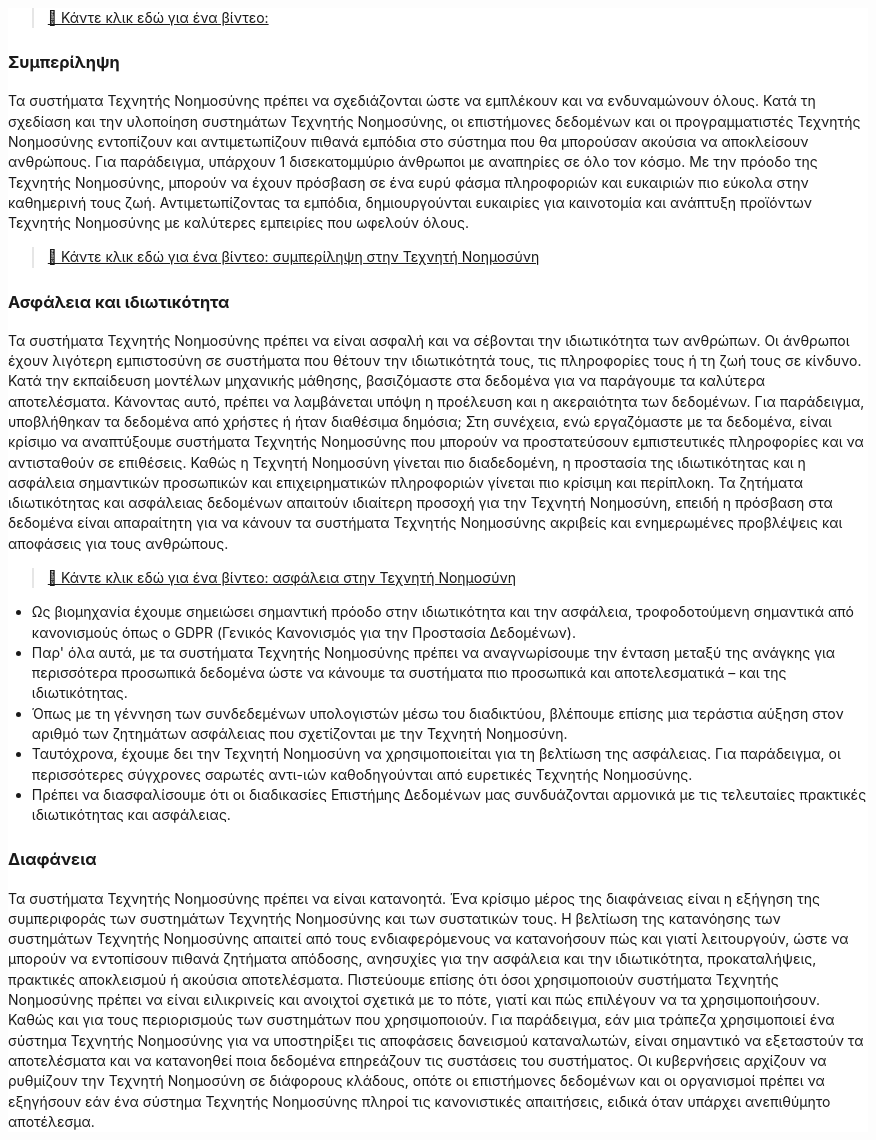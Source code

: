 > [🎥 Κάντε κλικ εδώ για ένα βίντεο: ](https://www.microsoft.com/videoplayer/embed/RE4vvIl)

### Συμπερίληψη

Τα συστήματα Τεχνητής Νοημοσύνης πρέπει να σχεδιάζονται ώστε να εμπλέκουν και να ενδυναμώνουν όλους. Κατά τη σχεδίαση και την υλοποίηση συστημάτων Τεχνητής Νοημοσύνης, οι επιστήμονες δεδομένων και οι προγραμματιστές Τεχνητής Νοημοσύνης εντοπίζουν και αντιμετωπίζουν πιθανά εμπόδια στο σύστημα που θα μπορούσαν ακούσια να αποκλείσουν ανθρώπους. Για παράδειγμα, υπάρχουν 1 δισεκατομμύριο άνθρωποι με αναπηρίες σε όλο τον κόσμο. Με την πρόοδο της Τεχνητής Νοημοσύνης, μπορούν να έχουν πρόσβαση σε ένα ευρύ φάσμα πληροφοριών και ευκαιριών πιο εύκολα στην καθημερινή τους ζωή. Αντιμετωπίζοντας τα εμπόδια, δημιουργούνται ευκαιρίες για καινοτομία και ανάπτυξη προϊόντων Τεχνητής Νοημοσύνης με καλύτερες εμπειρίες που ωφελούν όλους.

> [🎥 Κάντε κλικ εδώ για ένα βίντεο: συμπερίληψη στην Τεχνητή Νοημοσύνη](https://www.microsoft.com/videoplayer/embed/RE4vl9v)

### Ασφάλεια και ιδιωτικότητα

Τα συστήματα Τεχνητής Νοημοσύνης πρέπει να είναι ασφαλή και να σέβονται την ιδιωτικότητα των ανθρώπων. Οι άνθρωποι έχουν λιγότερη εμπιστοσύνη σε συστήματα που θέτουν την ιδιωτικότητά τους, τις πληροφορίες τους ή τη ζωή τους σε κίνδυνο. Κατά την εκπαίδευση μοντέλων μηχανικής μάθησης, βασιζόμαστε στα δεδομένα για να παράγουμε τα καλύτερα αποτελέσματα. Κάνοντας αυτό, πρέπει να λαμβάνεται υπόψη η προέλευση και η ακεραιότητα των δεδομένων. Για παράδειγμα, υποβλήθηκαν τα δεδομένα από χρήστες ή ήταν διαθέσιμα δημόσια; Στη συνέχεια, ενώ εργαζόμαστε με τα δεδομένα, είναι κρίσιμο να αναπτύξουμε συστήματα Τεχνητής Νοημοσύνης που μπορούν να προστατεύσουν εμπιστευτικές πληροφορίες και να αντισταθούν σε επιθέσεις. Καθώς η Τεχνητή Νοημοσύνη γίνεται πιο διαδεδομένη, η προστασία της ιδιωτικότητας και η ασφάλεια σημαντικών προσωπικών και επιχειρηματικών πληροφοριών γίνεται πιο κρίσιμη και περίπλοκη. Τα ζητήματα ιδιωτικότητας και ασφάλειας δεδομένων απαιτούν ιδιαίτερη προσοχή για την Τεχνητή Νοημοσύνη, επειδή η πρόσβαση στα δεδομένα είναι απαραίτητη για να κάνουν τα συστήματα Τεχνητής Νοημοσύνης ακριβείς και ενημερωμένες προβλέψεις και αποφάσεις για τους ανθρώπους.

> [🎥 Κάντε κλικ εδώ για ένα βίντεο: ασφάλεια στην Τεχνητή Νοημοσύνη](https://www.microsoft.com/videoplayer/embed/RE4voJF)

- Ως βιομηχανία έχουμε σημειώσει σημαντική πρόοδο στην ιδιωτικότητα και την ασφάλεια, τροφοδοτούμενη σημαντικά από κανονισμούς όπως ο GDPR (Γενικός Κανονισμός για την Προστασία Δεδομένων).
- Παρ' όλα αυτά, με τα συστήματα Τεχνητής Νοημοσύνης πρέπει να αναγνωρίσουμε την ένταση μεταξύ της ανάγκης για περισσότερα προσωπικά δεδομένα ώστε να κάνουμε τα συστήματα πιο προσωπικά και αποτελεσματικά – και της ιδιωτικότητας.
- Όπως με τη γέννηση των συνδεδεμένων υπολογιστών μέσω του διαδικτύου, βλέπουμε επίσης μια τεράστια αύξηση στον αριθμό των ζητημάτων ασφάλειας που σχετίζονται με την Τεχνητή Νοημοσύνη.
- Ταυτόχρονα, έχουμε δει την Τεχνητή Νοημοσύνη να χρησιμοποιείται για τη βελτίωση της ασφάλειας. Για παράδειγμα, οι περισσότερες σύγχρονες σαρωτές αντι-ιών καθοδηγούνται από ευρετικές Τεχνητής Νοημοσύνης.
- Πρέπει να διασφαλίσουμε ότι οι διαδικασίες Επιστήμης Δεδομένων μας συνδυάζονται αρμονικά με τις τελευταίες πρακτικές ιδιωτικότητας και ασφάλειας.

### Διαφάνεια

Τα συστήματα Τεχνητής Νοημοσύνης πρέπει να είναι κατανοητά. Ένα κρίσιμο μέρος της διαφάνειας είναι η εξήγηση της συμπεριφοράς των συστημάτων Τεχνητής Νοημοσύνης και των συστατικών τους. Η βελτίωση της κατανόησης των συστημάτων Τεχνητής Νοημοσύνης απαιτεί από τους ενδιαφερόμενους να κατανοήσουν πώς και γιατί λειτουργούν, ώστε να μπορούν να εντοπίσουν πιθανά ζητήματα απόδοσης, ανησυχίες για την ασφάλεια και την ιδιωτικότητα, προκαταλήψεις, πρακτικές αποκλεισμού ή ακούσια αποτελέσματα. Πιστεύουμε επίσης ότι όσοι χρησιμοποιούν συστήματα Τεχνητής Νοημοσύνης πρέπει να είναι ειλικρινείς και ανοιχτοί σχετικά με το πότε, γιατί και πώς επιλέγουν να τα χρησιμοποιήσουν. Καθώς και για τους περιορισμούς των συστημάτων που χρησιμοποιούν. Για παράδειγμα, εάν μια τράπεζα χρησιμοποιεί ένα σύστημα Τεχνητής Νοημοσύνης για να υποστηρίξει τις αποφάσεις δανεισμού καταναλωτών, είναι σημαντικό να εξεταστούν τα αποτελέσματα και να κατανοηθεί ποια δεδομένα επηρεάζουν τις συστάσεις του συστήματος. Οι κυβερνήσεις αρχίζουν να ρυθμίζουν την Τεχνητή Νοημοσύνη σε διάφορους κλάδους, οπότε οι επιστήμονες δεδομένων και οι οργανισμοί πρέπει να εξηγήσουν εάν ένα σύστημα Τεχνητής Νοημοσύνης πληροί τις κανονιστικές απαιτήσεις, ειδικά όταν υπάρχει ανεπιθύμητο αποτέλεσμα.

